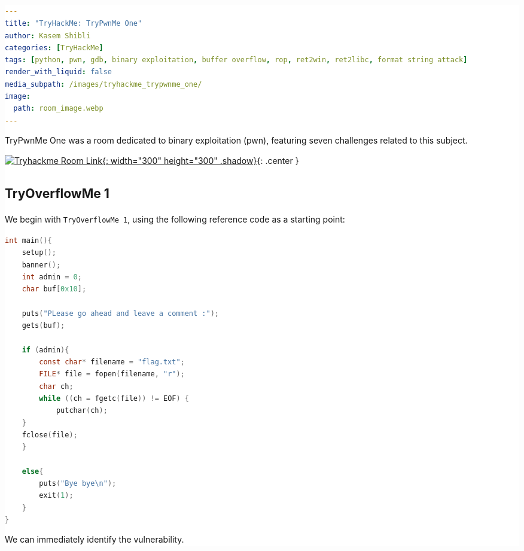 ```yaml
---
title: "TryHackMe: TryPwnMe One"
author: Kasem Shibli
categories: [TryHackMe]
tags: [python, pwn, gdb, binary exploitation, buffer overflow, rop, ret2win, ret2libc, format string attack]
render_with_liquid: false
media_subpath: /images/tryhackme_trypwnme_one/
image:
  path: room_image.webp
---
```


TryPwnMe One was a room dedicated to binary exploitation (pwn), featuring seven challenges related to this subject.

[![Tryhackme Room Link](room_card.webp){: width="300" height="300" .shadow}](https://tryhackme.com/r/room/trypwnmeone){: .center }

## TryOverflowMe 1

We begin with `TryOverflowMe 1`, using the following reference code as a starting point:

```c
int main(){
    setup();
    banner();
    int admin = 0;
    char buf[0x10];

    puts("PLease go ahead and leave a comment :");
    gets(buf);

    if (admin){
        const char* filename = "flag.txt";
        FILE* file = fopen(filename, "r");
        char ch;
        while ((ch = fgetc(file)) != EOF) {
            putchar(ch);
    }
    fclose(file);
    }

    else{
        puts("Bye bye\n");
        exit(1);
    }
}
```

We can immediately identify the vulnerability.
